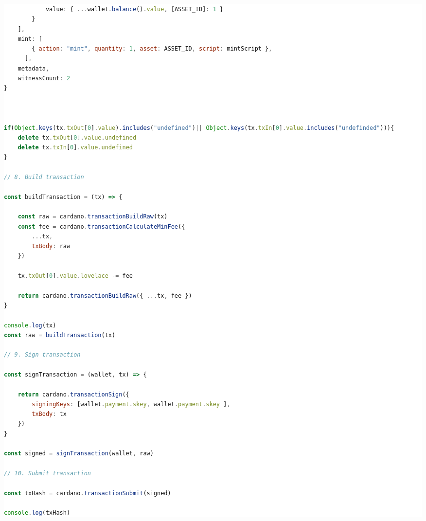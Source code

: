 ```js
            value: { ...wallet.balance().value, [ASSET_ID]: 1 }
        }
    ],
    mint: [
        { action: "mint", quantity: 1, asset: ASSET_ID, script: mintScript },
      ],
    metadata,
    witnessCount: 2
}



if(Object.keys(tx.txOut[0].value).includes("undefined")|| Object.keys(tx.txIn[0].value.includes("undefinded"))){
    delete tx.txOut[0].value.undefined
    delete tx.txIn[0].value.undefined
}

// 8. Build transaction

const buildTransaction = (tx) => {

    const raw = cardano.transactionBuildRaw(tx)
    const fee = cardano.transactionCalculateMinFee({
        ...tx,
        txBody: raw
    })

    tx.txOut[0].value.lovelace -= fee

    return cardano.transactionBuildRaw({ ...tx, fee })
}

console.log(tx)
const raw = buildTransaction(tx)

// 9. Sign transaction

const signTransaction = (wallet, tx) => {

    return cardano.transactionSign({
        signingKeys: [wallet.payment.skey, wallet.payment.skey ],
        txBody: tx
    })
}

const signed = signTransaction(wallet, raw)

// 10. Submit transaction

const txHash = cardano.transactionSubmit(signed)

console.log(txHash)
```
